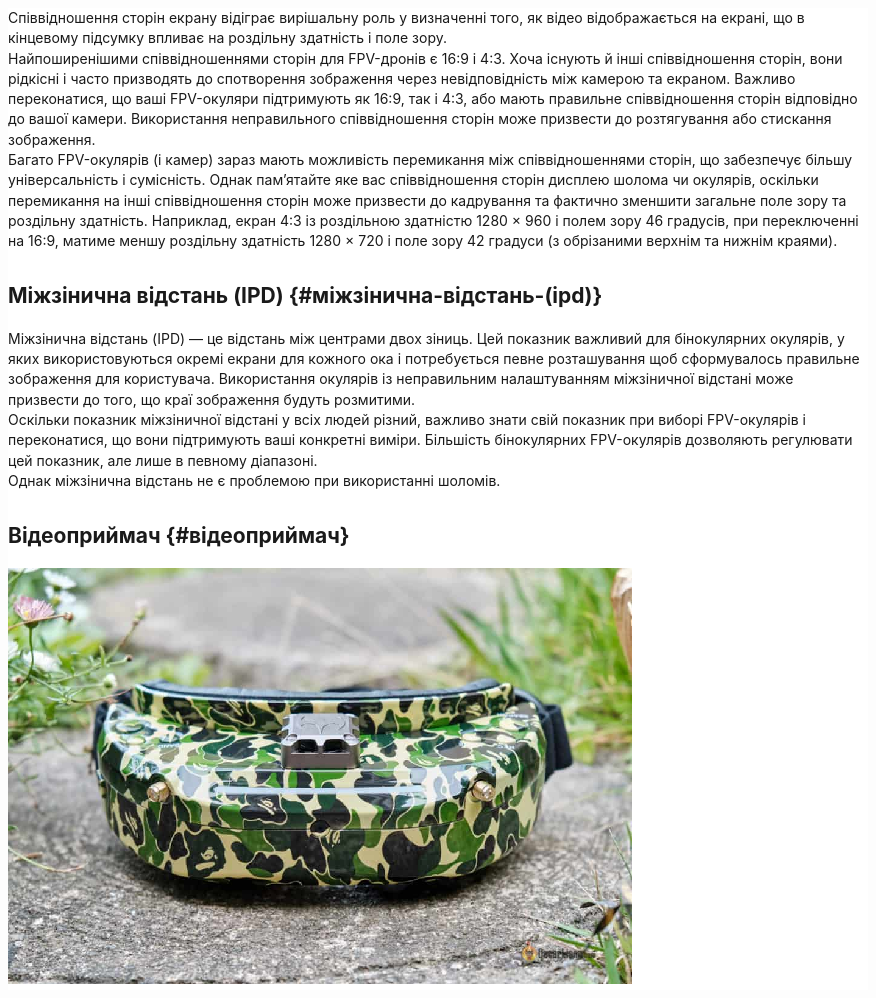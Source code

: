 Співвідношення сторін екрану відіграє вирішальну роль у визначенні того, як відео відображається на екрані, що в кінцевому підсумку впливає на роздільну здатність і поле зору.  
Найпоширенішими співвідношеннями сторін для FPV-дронів є 16:9 і 4:3. Хоча існують й інші співвідношення сторін, вони рідкісні і часто призводять до спотворення зображення через невідповідність між камерою та екраном. Важливо переконатися, що ваші FPV-окуляри підтримують як 16:9, так і 4:3, або мають правильне співвідношення сторін відповідно до вашої камери. Використання неправильного співвідношення сторін може призвести до розтягування або стискання зображення.  
Багато FPV-окулярів (і камер) зараз мають можливість перемикання між співвідношеннями сторін, що забезпечує більшу універсальність і сумісність. Однак пам’ятайте яке вас співвідношення сторін дисплею шолома чи окулярів, оскільки перемикання на інші співвідношення сторін може призвести до кадрування та фактично зменшити загальне поле зору та роздільну здатність. Наприклад, екран 4:3 із роздільною здатністю 1280 × 960 і полем зору 46 градусів, при переключенні на 16:9, матиме меншу роздільну здатність 1280 × 720 і поле зору 42 градуси (з обрізаними верхнім та нижнім краями).

## **Міжзінична відстань (IPD)** {#міжзінична-відстань-(ipd)}

Міжзінична відстань (IPD) — це відстань між центрами двох зіниць. Цей показник важливий для бінокулярних окулярів, у яких використовуються окремі екрани для кожного ока і потребується певне розташування щоб сформувалось правильне зображення для користувача. Використання окулярів із неправильним налаштуванням міжзіничної відстані може призвести до того, що краї зображення будуть розмитими.  
Оскільки показник міжзіничної відстані у всіх людей різний, важливо знати свій показник при виборі FPV-окулярів і переконатися, що вони підтримують ваші конкретні виміри. Більшість бінокулярних FPV-окулярів дозволяють регулювати цей показник, але лише в певному діапазоні.  
Однак міжзінична відстань не є проблемою при використанні шоломів.

## **Відеоприймач** {#відеоприймач}

![](./img/FPV_Goggles_Guide_image_29.png)
